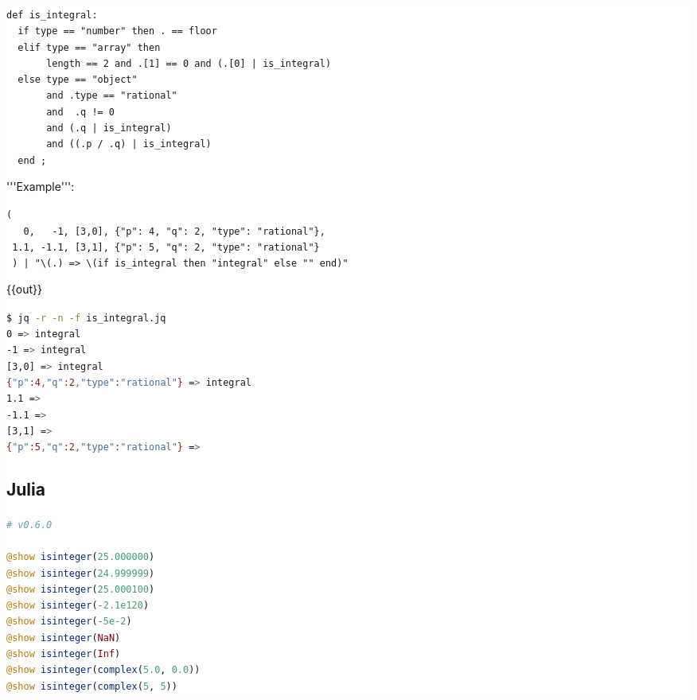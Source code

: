 ```jq
def is_integral:
  if type == "number" then . == floor
  elif type == "array" then
       length == 2 and .[1] == 0 and (.[0] | is_integral)
  else type == "object"
       and .type == "rational"
       and  .q != 0
       and (.q | is_integral)
       and ((.p / .q) | is_integral)
  end ;
```

'''Example''':

```jq
(
   0,   -1, [3,0], {"p": 4, "q": 2, "type": "rational"},
 1.1, -1.1, [3,1], {"p": 5, "q": 2, "type": "rational"}
 ) | "\(.) => \(if is_integral then "integral" else "" end)"
```

{{out}}

```sh
$ jq -r -n -f is_integral.jq
0 => integral
-1 => integral
[3,0] => integral
{"p":4,"q":2,"type":"rational"} => integral
1.1 =>
-1.1 =>
[3,1] =>
{"p":5,"q":2,"type":"rational"} =>
```



## Julia


```julia
# v0.6.0

@show isinteger(25.000000)
@show isinteger(24.999999)
@show isinteger(25.000100)
@show isinteger(-2.1e120)
@show isinteger(-5e-2)
@show isinteger(NaN)
@show isinteger(Inf)
@show isinteger(complex(5.0, 0.0))
@show isinteger(complex(5, 5))

```
